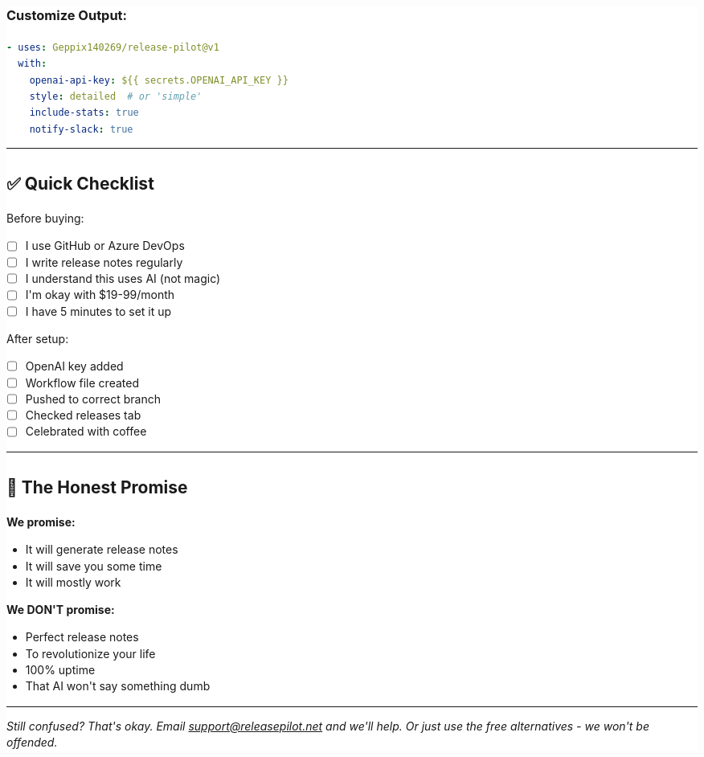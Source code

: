 ### Customize Output:

```yaml
- uses: Geppix140269/release-pilot@v1
  with:
    openai-api-key: ${{ secrets.OPENAI_API_KEY }}
    style: detailed  # or 'simple'
    include-stats: true
    notify-slack: true
```

---

## ✅ Quick Checklist

Before buying:
- [ ] I use GitHub or Azure DevOps
- [ ] I write release notes regularly
- [ ] I understand this uses AI (not magic)
- [ ] I'm okay with $19-99/month
- [ ] I have 5 minutes to set it up

After setup:
- [ ] OpenAI key added
- [ ] Workflow file created
- [ ] Pushed to correct branch
- [ ] Checked releases tab
- [ ] Celebrated with coffee

---

## 🤝 The Honest Promise

**We promise:**
- It will generate release notes
- It will save you some time
- It will mostly work

**We DON'T promise:**
- Perfect release notes
- To revolutionize your life
- 100% uptime
- That AI won't say something dumb

---

*Still confused? That's okay. Email support@releasepilot.net and we'll help. Or just use the free alternatives - we won't be offended.*
